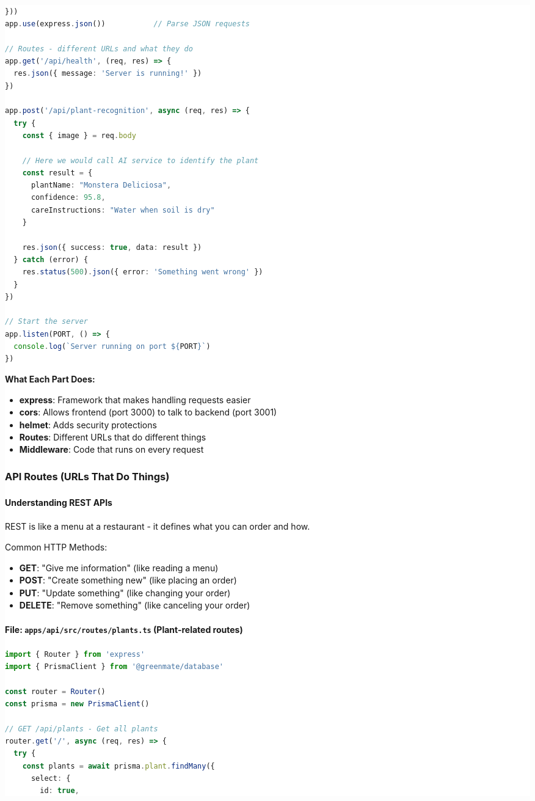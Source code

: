 ```typescript
}))
app.use(express.json())           // Parse JSON requests

// Routes - different URLs and what they do
app.get('/api/health', (req, res) => {
  res.json({ message: 'Server is running!' })
})

app.post('/api/plant-recognition', async (req, res) => {
  try {
    const { image } = req.body
    
    // Here we would call AI service to identify the plant
    const result = {
      plantName: "Monstera Deliciosa",
      confidence: 95.8,
      careInstructions: "Water when soil is dry"
    }
    
    res.json({ success: true, data: result })
  } catch (error) {
    res.status(500).json({ error: 'Something went wrong' })
  }
})

// Start the server
app.listen(PORT, () => {
  console.log(`Server running on port ${PORT}`)
})
```

**What Each Part Does:**
- **express**: Framework that makes handling requests easier
- **cors**: Allows frontend (port 3000) to talk to backend (port 3001)
- **helmet**: Adds security protections
- **Routes**: Different URLs that do different things
- **Middleware**: Code that runs on every request

### API Routes (URLs That Do Things)

#### Understanding REST APIs
REST is like a menu at a restaurant - it defines what you can order and how.

Common HTTP Methods:
- **GET**: "Give me information" (like reading a menu)
- **POST**: "Create something new" (like placing an order)
- **PUT**: "Update something" (like changing your order)
- **DELETE**: "Remove something" (like canceling your order)

#### File: `apps/api/src/routes/plants.ts` (Plant-related routes)
```typescript
import { Router } from 'express'
import { PrismaClient } from '@greenmate/database'

const router = Router()
const prisma = new PrismaClient()

// GET /api/plants - Get all plants
router.get('/', async (req, res) => {
  try {
    const plants = await prisma.plant.findMany({
      select: {
        id: true,
```